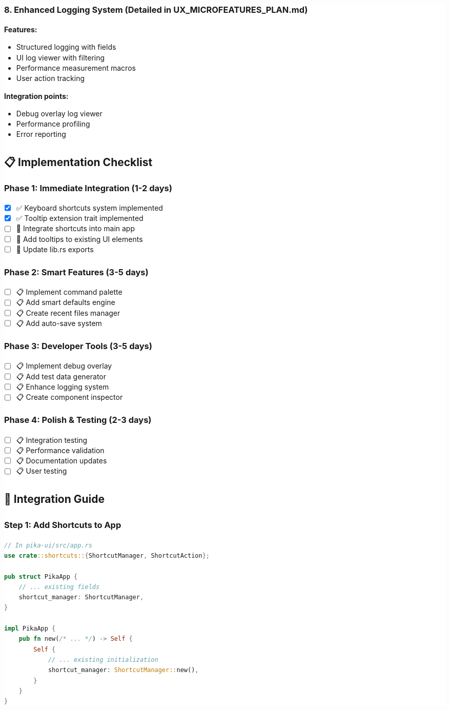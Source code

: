 ### 8. **Enhanced Logging System** (Detailed in UX_MICROFEATURES_PLAN.md)

**Features:**
- Structured logging with fields
- UI log viewer with filtering
- Performance measurement macros
- User action tracking

**Integration points:**
- Debug overlay log viewer
- Performance profiling
- Error reporting

## 📋 Implementation Checklist

### **Phase 1: Immediate Integration (1-2 days)**
- [x] ✅ Keyboard shortcuts system implemented
- [x] ✅ Tooltip extension trait implemented
- [ ] 🔄 Integrate shortcuts into main app
- [ ] 🔄 Add tooltips to existing UI elements
- [ ] 🔄 Update lib.rs exports

### **Phase 2: Smart Features (3-5 days)**
- [ ] 📋 Implement command palette
- [ ] 📋 Add smart defaults engine
- [ ] 📋 Create recent files manager
- [ ] 📋 Add auto-save system

### **Phase 3: Developer Tools (3-5 days)**
- [ ] 📋 Implement debug overlay
- [ ] 📋 Add test data generator
- [ ] 📋 Enhance logging system
- [ ] 📋 Create component inspector

### **Phase 4: Polish & Testing (2-3 days)**
- [ ] 📋 Integration testing
- [ ] 📋 Performance validation
- [ ] 📋 Documentation updates
- [ ] 📋 User testing

## 🎯 Integration Guide

### **Step 1: Add Shortcuts to App**

```rust
// In pika-ui/src/app.rs
use crate::shortcuts::{ShortcutManager, ShortcutAction};

pub struct PikaApp {
    // ... existing fields
    shortcut_manager: ShortcutManager,
}

impl PikaApp {
    pub fn new(/* ... */) -> Self {
        Self {
            // ... existing initialization
            shortcut_manager: ShortcutManager::new(),
        }
    }
}
```